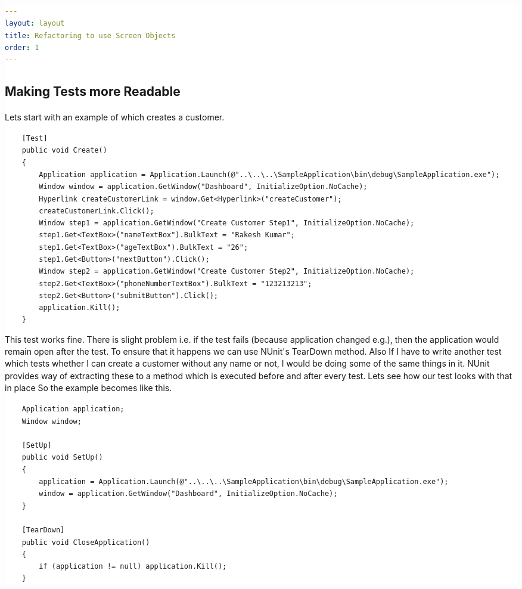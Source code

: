 ```yaml
---
layout: layout
title: Refactoring to use Screen Objects
order: 1
---
```


## Making Tests more Readable
Lets start with an example of which creates a customer.

		[Test]
		public void Create()
		{
		    Application application = Application.Launch(@"..\..\..\SampleApplication\bin\debug\SampleApplication.exe");
		    Window window = application.GetWindow("Dashboard", InitializeOption.NoCache);
		    Hyperlink createCustomerLink = window.Get<Hyperlink>("createCustomer");
		    createCustomerLink.Click();
		    Window step1 = application.GetWindow("Create Customer Step1", InitializeOption.NoCache);
		    step1.Get<TextBox>("nameTextBox").BulkText = "Rakesh Kumar";
		    step1.Get<TextBox>("ageTextBox").BulkText = "26";
		    step1.Get<Button>("nextButton").Click();
		    Window step2 = application.GetWindow("Create Customer Step2", InitializeOption.NoCache);
		    step2.Get<TextBox>("phoneNumberTextBox").BulkText = "123213213";
		    step2.Get<Button>("submitButton").Click();
		    application.Kill();
		}

This test works fine. There is slight problem i.e. if the test fails (because application changed e.g.), then the application would remain open after the test. To ensure that it happens we can use NUnit's TearDown method. 
Also If I have to write another test which tests whether I can create a customer without any name or not, I would be doing some of the same things in it. NUnit provides way of extracting these to a method which is executed before and after every test. Lets see how our test looks with that in place
So the example becomes like this.

		Application application;
		Window window;
		
		[SetUp]
		public void SetUp()
		{
		    application = Application.Launch(@"..\..\..\SampleApplication\bin\debug\SampleApplication.exe");
		    window = application.GetWindow("Dashboard", InitializeOption.NoCache);
		}
		
		[TearDown]
		public void CloseApplication()
		{
		    if (application != null) application.Kill();
		}
		